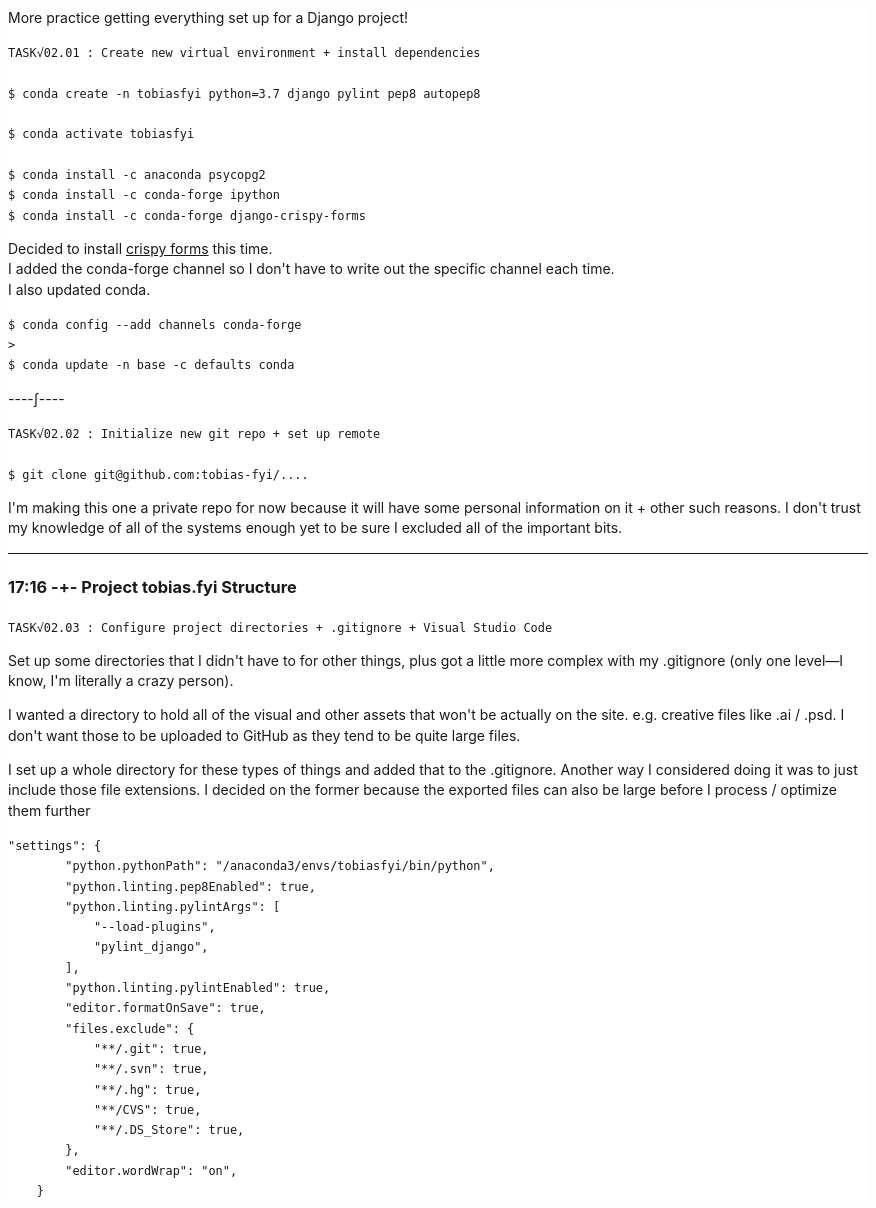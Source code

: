 More practice getting everything set up for a Django project!

    TASK√02.01 : Create new virtual environment + install dependencies  

    $ conda create -n tobiasfyi python=3.7 django pylint pep8 autopep8

    $ conda activate tobiasfyi

    $ conda install -c anaconda psycopg2
    $ conda install -c conda-forge ipython
    $ conda install -c conda-forge django-crispy-forms

Decided to install [crispy forms](https://django-crispy-forms.readthedocs.io/en/latest/) this time.  
I added the conda-forge channel so I don't have to write out the specific channel each time.  
I also updated conda.

    $ conda config --add channels conda-forge
    >  
    $ conda update -n base -c defaults conda

----∫----

    TASK√02.02 : Initialize new git repo + set up remote  

    $ git clone git@github.com:tobias-fyi/....

I'm making this one a private repo for now because it will have some personal information on it + other such reasons. I don't trust my knowledge of all of the systems enough yet to be sure I excluded all of the important bits.

---

### 17:16 -+- Project tobias.fyi Structure

    TASK√02.03 : Configure project directories + .gitignore + Visual Studio Code  

Set up some directories that I didn't have to for other things, plus got a little more complex with my .gitignore (only one level—I know, I'm literally a crazy person).

I wanted a directory to hold all of the visual and other assets that won't be actually on the site. e.g. creative files like .ai / .psd. I don't want those to be uploaded to GitHub as they tend to be quite large files.

I set up a whole directory for these types of things and added that to the .gitignore. Another way I considered doing it was to just include those file extensions. I decided on the former because the exported files can also be large before I process / optimize them further

    "settings": {
            "python.pythonPath": "/anaconda3/envs/tobiasfyi/bin/python",
            "python.linting.pep8Enabled": true,
            "python.linting.pylintArgs": [
                "--load-plugins",
                "pylint_django",
            ],
            "python.linting.pylintEnabled": true,
            "editor.formatOnSave": true,
            "files.exclude": {
                "**/.git": true,
                "**/.svn": true,
                "**/.hg": true,
                "**/CVS": true,
                "**/.DS_Store": true,
            },
            "editor.wordWrap": "on",
        }
